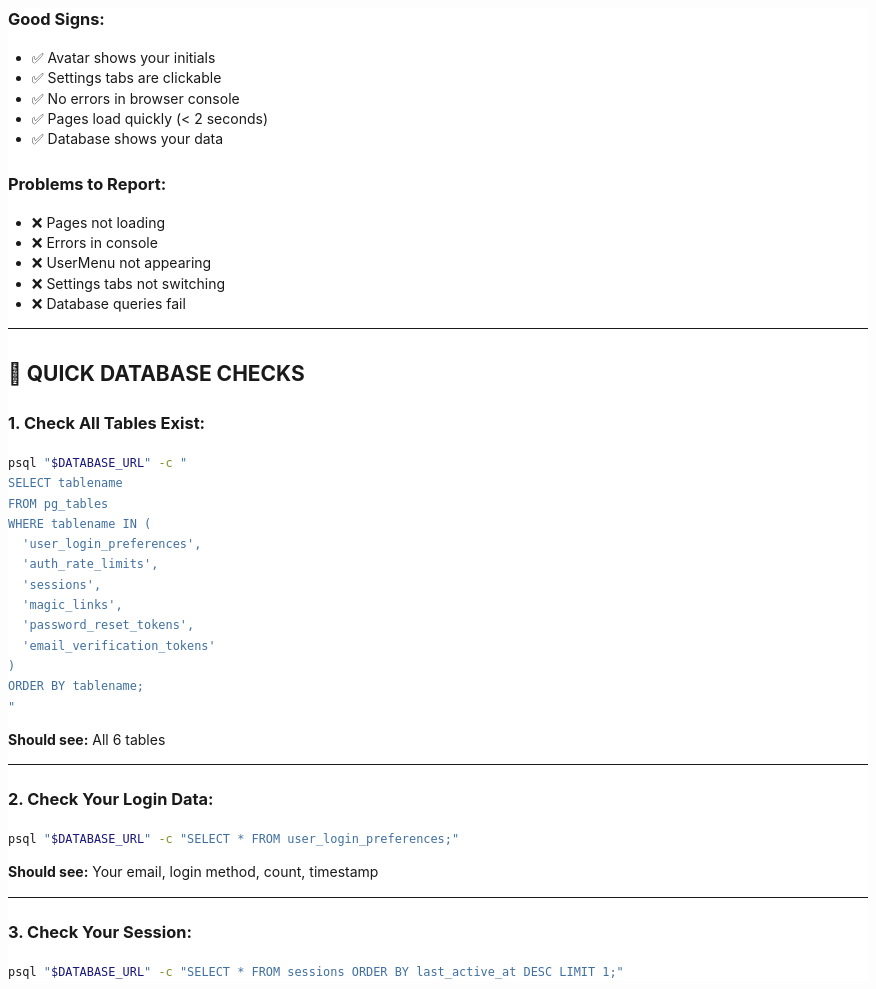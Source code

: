 ### **Good Signs:**
- ✅ Avatar shows your initials
- ✅ Settings tabs are clickable
- ✅ No errors in browser console
- ✅ Pages load quickly (< 2 seconds)
- ✅ Database shows your data

### **Problems to Report:**
- ❌ Pages not loading
- ❌ Errors in console
- ❌ UserMenu not appearing
- ❌ Settings tabs not switching
- ❌ Database queries fail

---

## 📝 QUICK DATABASE CHECKS

### **1. Check All Tables Exist:**

```bash
psql "$DATABASE_URL" -c "
SELECT tablename 
FROM pg_tables 
WHERE tablename IN (
  'user_login_preferences',
  'auth_rate_limits',
  'sessions',
  'magic_links',
  'password_reset_tokens',
  'email_verification_tokens'
)
ORDER BY tablename;
"
```

**Should see:** All 6 tables

---

### **2. Check Your Login Data:**

```bash
psql "$DATABASE_URL" -c "SELECT * FROM user_login_preferences;"
```

**Should see:** Your email, login method, count, timestamp

---

### **3. Check Your Session:**

```bash
psql "$DATABASE_URL" -c "SELECT * FROM sessions ORDER BY last_active_at DESC LIMIT 1;"
```
